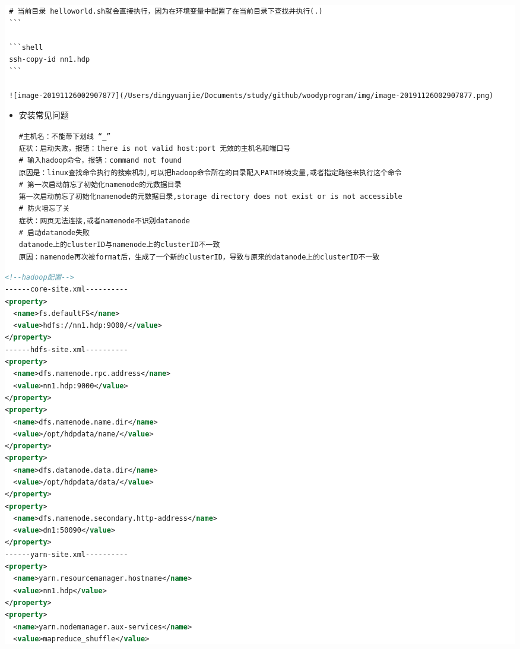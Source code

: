      # 当前目录 helloworld.sh就会直接执行，因为在环境变量中配置了在当前目录下查找并执行(.)
     ```

     ```shell
     ssh-copy-id nn1.hdp
     ```

     ![image-20191126002907877](/Users/dingyuanjie/Documents/study/github/woodyprogram/img/image-20191126002907877.png)

  * 安装常见问题

    ```shell
    #主机名：不能带下划线 “_” 
    症状：启动失败，报错：there is not valid host:port 无效的主机名和端口号
    # 输入hadoop命令，报错：command not found
    原因是：linux查找命令执行的搜索机制,可以把hadoop命令所在的目录配入PATH环境变量,或者指定路径来执行这个命令
    # 第一次启动前忘了初始化namenode的元数据目录
    第一次启动前忘了初始化namenode的元数据目录,storage directory does not exist or is not accessible
    # 防火墙忘了关
    症状：网页无法连接,或者namenode不识别datanode
    # 启动datanode失败
    datanode上的clusterID与namenode上的clusterID不一致
    原因：namenode再次被format后，生成了一个新的clusterID，导致与原来的datanode上的clusterID不一致
    ```

  ```xml
  <!--hadoop配置-->
  ------core-site.xml----------
  <property>
  	<name>fs.defaultFS</name>
  	<value>hdfs://nn1.hdp:9000/</value>
  </property>
  ------hdfs-site.xml----------
  <property>
  	<name>dfs.namenode.rpc.address</name>
  	<value>nn1.hdp:9000</value>
  </property>
  <property>
  	<name>dfs.namenode.name.dir</name>
  	<value>/opt/hdpdata/name/</value>
  </property>
  <property>
  	<name>dfs.datanode.data.dir</name>
  	<value>/opt/hdpdata/data/</value>
  </property>
  <property>
    <name>dfs.namenode.secondary.http-address</name>
    <value>dn1:50090</value>
  </property>
  ------yarn-site.xml----------
  <property>
  	<name>yarn.resourcemanager.hostname</name>
  	<value>nn1.hdp</value>
  </property>
  <property>
  	<name>yarn.nodemanager.aux-services</name>
  	<value>mapreduce_shuffle</value>
  ```